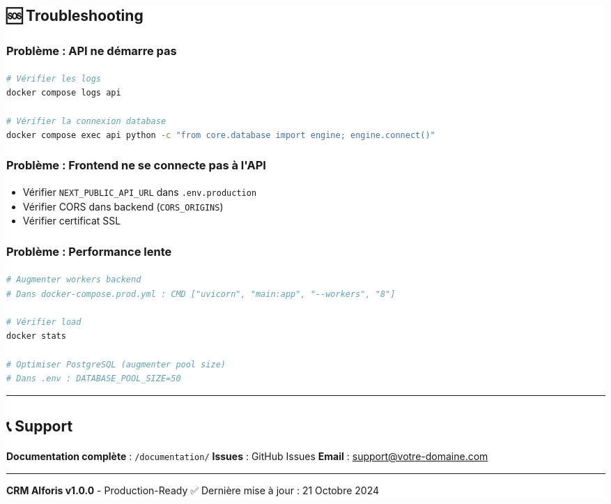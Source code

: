 
## 🆘 Troubleshooting

### Problème : API ne démarre pas

```bash
# Vérifier les logs
docker compose logs api

# Vérifier la connexion database
docker compose exec api python -c "from core.database import engine; engine.connect()"
```

### Problème : Frontend ne se connecte pas à l'API

- Vérifier `NEXT_PUBLIC_API_URL` dans `.env.production`
- Vérifier CORS dans backend (`CORS_ORIGINS`)
- Vérifier certificat SSL

### Problème : Performance lente

```bash
# Augmenter workers backend
# Dans docker-compose.prod.yml : CMD ["uvicorn", "main:app", "--workers", "8"]

# Vérifier load
docker stats

# Optimiser PostgreSQL (augmenter pool size)
# Dans .env : DATABASE_POOL_SIZE=50
```

---

## 📞 Support

**Documentation complète** : `/documentation/`
**Issues** : GitHub Issues
**Email** : support@votre-domaine.com

---

**CRM Alforis v1.0.0** - Production-Ready ✅
Dernière mise à jour : 21 Octobre 2024
